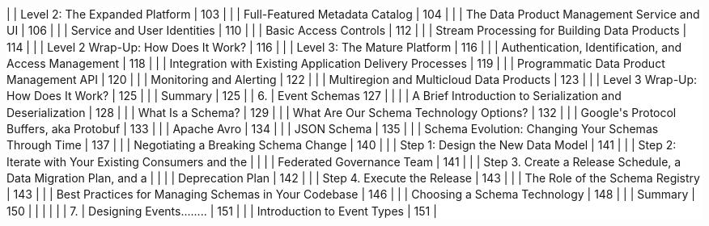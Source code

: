 |                                                                 | Level 2: The Expanded Platform                                        | 103       |
|                                                                 | Full-Featured Metadata Catalog                                        | 104       |
|                                                                 | The Data Product Management Service and UI                            | 106       |
|                                                                 | Service and User Identities                                           | 110       |
|                                                                 | Basic Access Controls                                                 | 112       |
|                                                                 | Stream Processing for Building Data Products                          | 114       |
|                                                                 | Level 2 Wrap-Up: How Does It Work?                                    | 116       |
|                                                                 | Level 3: The Mature Platform                                          | 116       |
|                                                                 | Authentication, Identification, and Access Management                 | 118       |
|                                                                 | Integration with Existing Application Delivery Processes              | 119       |
|                                                                 | Programmatic Data Product Management API                              | 120       |
|                                                                 | Monitoring and Alerting                                               | 122       |
|                                                                 | Multiregion and Multicloud Data Products                              | 123       |
|                                                                 | Level 3 Wrap-Up: How Does It Work?                                    | 125       |
|                                                                 | Summary                                                               | 125       |
| 6.                                                              | Event Schemas 127                                                     |           |
|                                                                 | A Brief Introduction to Serialization and Deserialization             | 128       |
|                                                                 | What Is a Schema?                                                     | 129       |
|                                                                 | What Are Our Schema Technology Options?                               | 132       |
|                                                                 | Google's Protocol Buffers, aka Protobuf                               | 133       |
|                                                                 | Apache Avro                                                           | 134       |
|                                                                 | JSON Schema                                                           | 135       |
|                                                                 | Schema Evolution: Changing Your Schemas Through Time                  | 137       |
|                                                                 | Negotiating a Breaking Schema Change                                  | 140       |
|                                                                 | Step 1: Design the New Data Model                                     | 141       |
|                                                                 | Step 2: Iterate with Your Existing Consumers and the                  |           |
|                                                                 | Federated Governance Team                                             | 141       |
|                                                                 | Step 3. Create a Release Schedule, a Data Migration Plan, and a       |           |
|                                                                 | Deprecation Plan                                                      | 142       |
|                                                                 | Step 4. Execute the Release                                           | 143       |
|                                                                 | The Role of the Schema Registry                                       | 143       |
|                                                                 | Best Practices for Managing Schemas in Your Codebase                  | 146       |
|                                                                 | Choosing a Schema Technology                                          | 148       |
|                                                                 | Summary                                                               | 150       |
|                                                                 |                                                                       |           |
| 7.                                                              | Designing Events........                                              | 151       |
|                                                                 | Introduction to Event Types                                           | 151       |